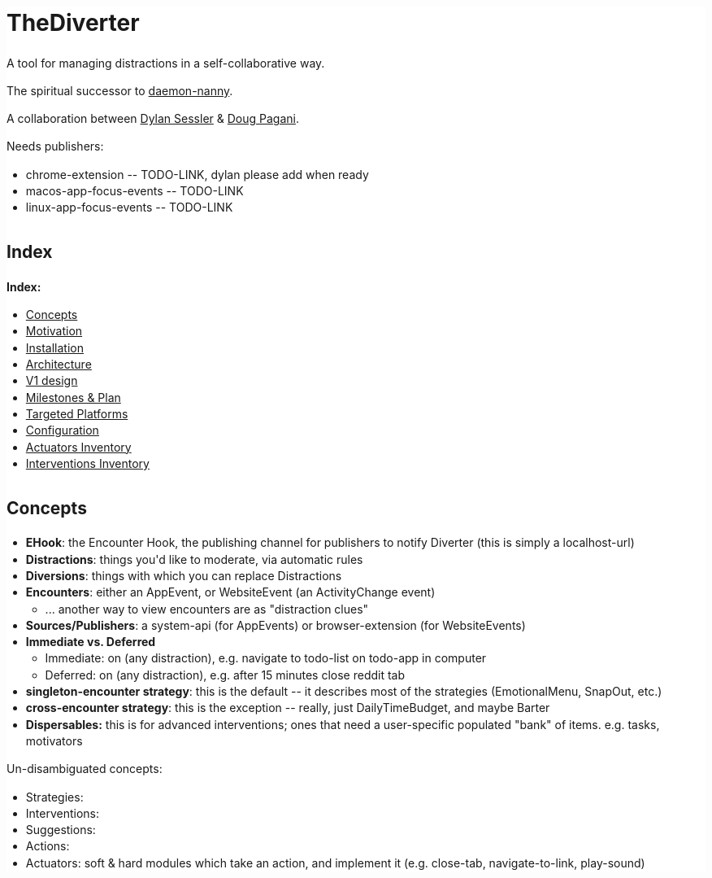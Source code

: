 # TheDiverter
A tool for managing distractions in a self-collaborative way.

The spiritual successor to [daemon-nanny](https://github.com/dougpagani/daemon-nanny).

A collaboration between [Dylan Sessler](https://github.com/dylan-sessler) & [Doug Pagani](https://github.com/dougpagani).

Needs publishers:
- chrome-extension -- TODO-LINK, dylan please add when ready
- macos-app-focus-events -- TODO-LINK
- linux-app-focus-events -- TODO-LINK

## Index
**Index:**
- [Concepts](#Concepts)
- [Motivation](#motivation--design-philosophy)
- [Installation](#Installation)
- [Architecture](#Architecture)
- [V1 design](#V1-design)
- [Milestones & Plan](#milestones--plan)
- [Targeted Platforms](#targeted-platforms)
- [Configuration](#Configuration)
- [Actuators Inventory](#Actuators-Inventory)
- [Interventions Inventory](#interventions-inventory)

## Concepts

- **EHook**: the Encounter Hook, the publishing channel for publishers to notify Diverter (this is simply a localhost-url)
- **Distractions**: things you'd like to moderate, via automatic rules
- **Diversions**: things with which you can replace Distractions
- **Encounters**: either an AppEvent, or WebsiteEvent (an ActivityChange event)
  - ... another way to view encounters are as "distraction clues"
- **Sources/Publishers**: a system-api (for AppEvents) or browser-extension (for WebsiteEvents)
- **Immediate vs. Deferred**
  - Immediate: on (any distraction), e.g. navigate to todo-list on todo-app in computer
  - Deferred: on (any distraction), e.g. after 15 minutes close reddit tab
- **singleton-encounter strategy**: this is the default -- it describes most of the strategies (EmotionalMenu, SnapOut, etc.)
- **cross-encounter strategy**: this is the exception -- really, just DailyTimeBudget, and maybe Barter
- **Dispersables:** this is for advanced interventions; ones that need a user-specific populated "bank" of items. e.g. tasks, motivators

Un-disambiguated concepts:
- Strategies:
- Interventions:
- Suggestions:
- Actions:
- Actuators: soft & hard modules which take an action, and implement it (e.g. close-tab, navigate-to-link, play-sound)
